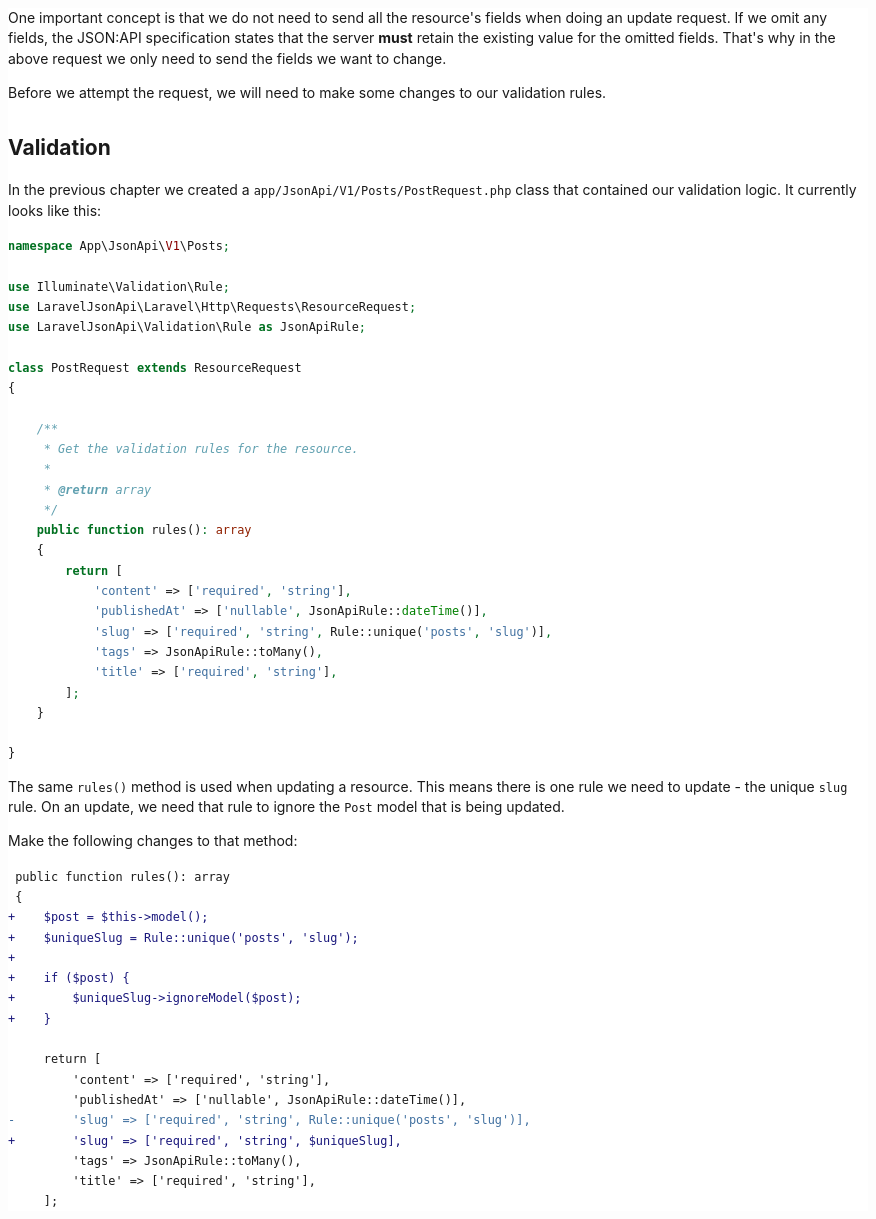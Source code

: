 One important concept is that we do not need to send all the resource's fields
when doing an update request. If we omit any fields, the JSON:API specification
states that the server **must** retain the existing value for the omitted fields.
That's why in the above request we only need to send the fields we want to change.

Before we attempt the request, we will need to make some changes to our
validation rules.

## Validation

In the previous chapter we created a `app/JsonApi/V1/Posts/PostRequest.php` class
that contained our validation logic. It currently looks like this:

```php
namespace App\JsonApi\V1\Posts;

use Illuminate\Validation\Rule;
use LaravelJsonApi\Laravel\Http\Requests\ResourceRequest;
use LaravelJsonApi\Validation\Rule as JsonApiRule;

class PostRequest extends ResourceRequest
{

    /**
     * Get the validation rules for the resource.
     *
     * @return array
     */
    public function rules(): array
    {
        return [
            'content' => ['required', 'string'],
            'publishedAt' => ['nullable', JsonApiRule::dateTime()],
            'slug' => ['required', 'string', Rule::unique('posts', 'slug')],
            'tags' => JsonApiRule::toMany(),
            'title' => ['required', 'string'],
        ];
    }

}
```

The same `rules()` method is used when updating a resource. This means there
is one rule we need to update - the unique `slug` rule. On an update, we need
that rule to ignore the `Post` model that is being updated.

Make the following changes to that method:

```diff
 public function rules(): array
 {
+    $post = $this->model();
+    $uniqueSlug = Rule::unique('posts', 'slug');
+
+    if ($post) {
+        $uniqueSlug->ignoreModel($post);
+    }

     return [
         'content' => ['required', 'string'],
         'publishedAt' => ['nullable', JsonApiRule::dateTime()],
-        'slug' => ['required', 'string', Rule::unique('posts', 'slug')],
+        'slug' => ['required', 'string', $uniqueSlug],
         'tags' => JsonApiRule::toMany(),
         'title' => ['required', 'string'],
     ];
```